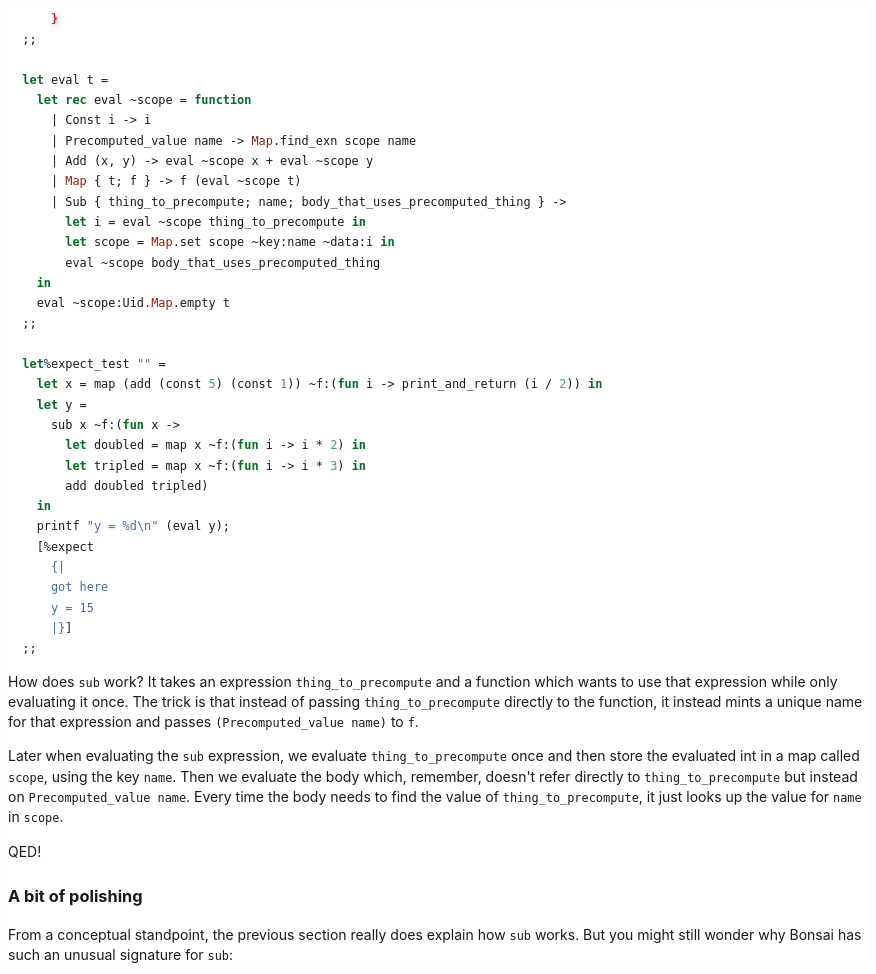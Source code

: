 ``` ocaml
      }
  ;;

  let eval t =
    let rec eval ~scope = function
      | Const i -> i
      | Precomputed_value name -> Map.find_exn scope name
      | Add (x, y) -> eval ~scope x + eval ~scope y
      | Map { t; f } -> f (eval ~scope t)
      | Sub { thing_to_precompute; name; body_that_uses_precomputed_thing } ->
        let i = eval ~scope thing_to_precompute in
        let scope = Map.set scope ~key:name ~data:i in
        eval ~scope body_that_uses_precomputed_thing
    in
    eval ~scope:Uid.Map.empty t
  ;;

  let%expect_test "" =
    let x = map (add (const 5) (const 1)) ~f:(fun i -> print_and_return (i / 2)) in
    let y =
      sub x ~f:(fun x ->
        let doubled = map x ~f:(fun i -> i * 2) in
        let tripled = map x ~f:(fun i -> i * 3) in
        add doubled tripled)
    in
    printf "y = %d\n" (eval y);
    [%expect
      {|
      got here
      y = 15
      |}]
  ;;
```

How does `sub` work? It takes an expression `thing_to_precompute` and a
function which wants to use that expression while only evaluating it
once. The trick is that instead of passing `thing_to_precompute`
directly to the function, it instead mints a unique name for that
expression and passes `(Precomputed_value name)` to `f`.

Later when evaluating the `sub` expression, we evaluate
`thing_to_precompute` once and then store the evaluated int in a map
called `scope`, using the key `name`. Then we evaluate the body which,
remember, doesn't refer directly to `thing_to_precompute` but instead on
`Precomputed_value name`. Every time the body needs to find the value of
`thing_to_precompute`, it just looks up the value for `name` in `scope`.

QED!

### A bit of polishing

From a conceptual standpoint, the previous section really does explain
how `sub` works. But you might still wonder why Bonsai has such an
unusual signature for `sub`:
